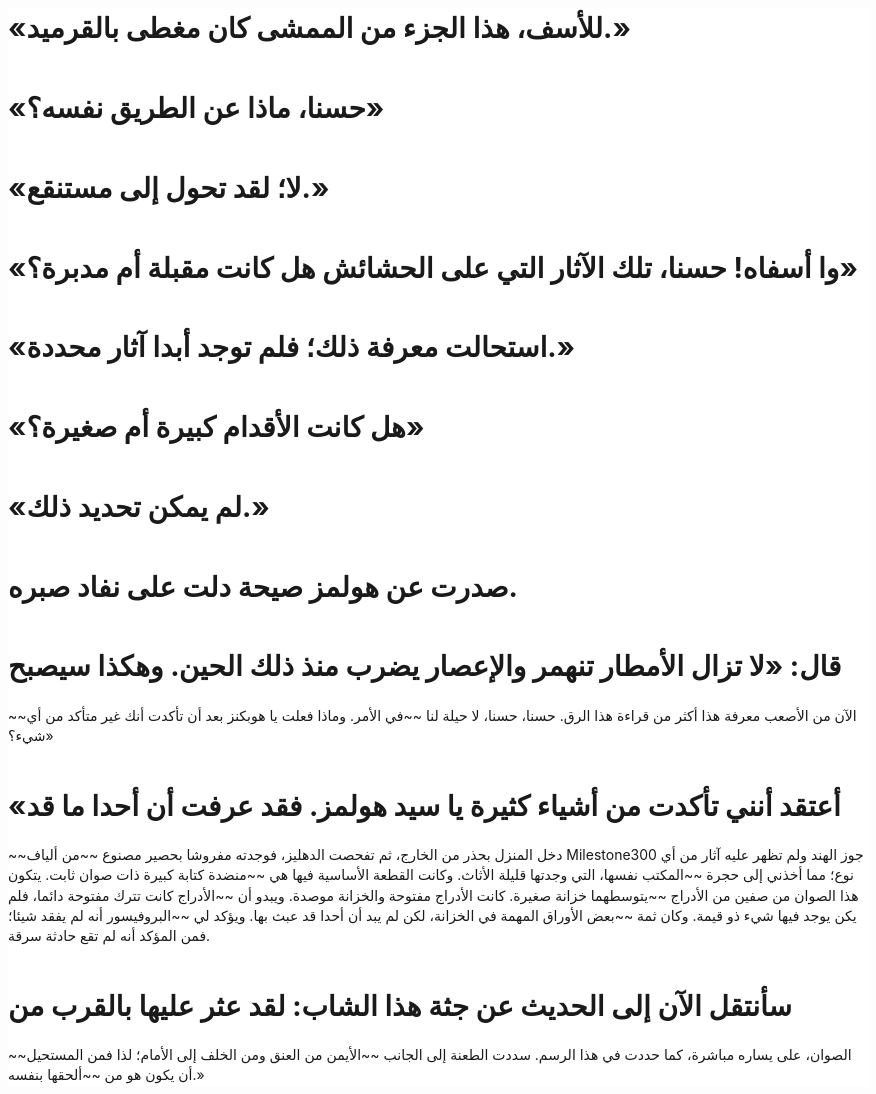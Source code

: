 # «للأسف، هذا الجزء من الممشى كان مغطى بالقرميد.»

# «حسنا، ماذا عن الطريق نفسه؟»

# «لا؛ لقد تحول إلى مستنقع.»

# «وا أسفاه! حسنا، تلك الآثار التي على الحشائش هل كانت مقبلة أم مدبرة؟»

# «استحالت معرفة ذلك؛ فلم توجد أبدا آثار محددة.»

# «هل كانت الأقدام كبيرة أم صغيرة؟»

# «لم يمكن تحديد ذلك.»

# صدرت عن هولمز صيحة دلت على نفاد صبره.

# قال: «لا تزال الأمطار تنهمر والإعصار يضرب منذ ذلك الحين. وهكذا سيصبح
~~الآن من الأصعب معرفة هذا أكثر من قراءة هذا الرق. حسنا، حسنا، لا حيلة لنا
~~في الأمر. وماذا فعلت يا هوبكنز بعد أن تأكدت أنك غير متأكد من أي شيء؟»

# «أعتقد أنني تأكدت من أشياء كثيرة يا سيد هولمز. فقد عرفت أن أحدا ما قد
~~دخل المنزل بحذر من الخارج، ثم تفحصت الدهليز، فوجدته مفروشا بحصير مصنوع
~~من ألياف  Milestone300  جوز الهند ولم تظهر عليه آثار من أي نوع؛ مما أخذني إلى حجرة
~~المكتب نفسها، التي وجدتها قليلة الأثاث. وكانت القطعة الأساسية فيها هي
~~منضدة كتابة كبيرة ذات صوان ثابت. يتكون هذا الصوان من صفين من الأدراج
~~يتوسطهما خزانة صغيرة. كانت الأدراج مفتوحة والخزانة موصدة. ويبدو أن
~~الأدراج كانت تترك مفتوحة دائما، فلم يكن يوجد فيها شيء ذو قيمة. وكان ثمة
~~بعض الأوراق المهمة في الخزانة، لكن لم يبد أن أحدا قد عبث بها. ويؤكد لي
~~البروفيسور أنه لم يفقد شيئا؛ فمن المؤكد أنه لم تقع حادثة سرقة.

# سأنتقل الآن إلى الحديث عن جثة هذا الشاب: لقد عثر عليها بالقرب من
~~الصوان، على يساره مباشرة، كما حددت في هذا الرسم. سددت الطعنة إلى الجانب
~~الأيمن من العنق ومن الخلف إلى الأمام؛ لذا فمن المستحيل أن يكون هو من
~~ألحقها بنفسه.»
